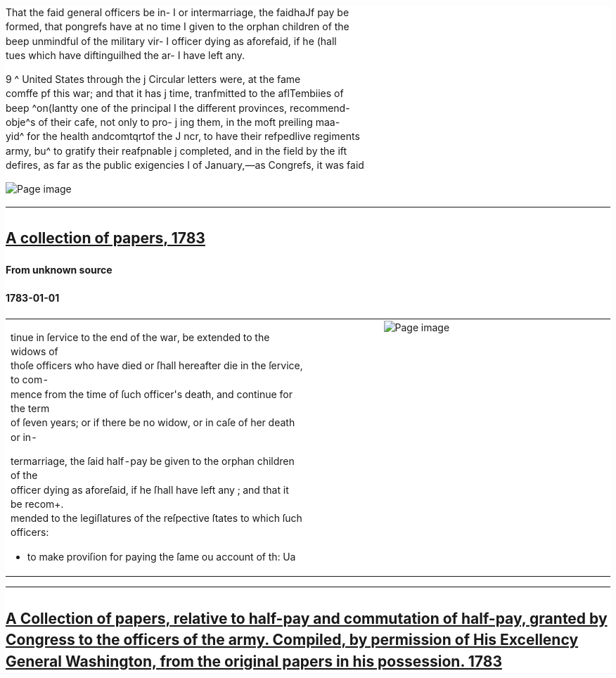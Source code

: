 That the faid general officers be in- I or intermarriage, the faidhaJf pay be  
formed, that pongrefs have at no time I given to the orphan children of the  
beep unmindful of the military vir- I officer dying as aforefaid, if he (hall  
tues which have diftinguilhed the ar- I have left any.  
  
9 ^ United States through the j Circular letters were, at the fame  
comffe pf this war; and that it has j time, tranfmitted to the aflTembiies of  
beep ^on(Iantty one of the principal I the different provinces, recommend-  
obje^s of their cafe, not only to pro- j ing them, in the moft preiling maa-  
yid^ for the health andcomtqrtof the J ncr, to have their refpedlive regiments  
army, bu^ to gratify their reafpnable j completed, and in the field by the ift  
defires, as far as the public exigencies I of January,—as Congrefs, it was faid
</td><td style="width: 50%; max-height: 75%; margin: auto; display: block;">
<img alt="Page image" src="https://iiif.archive.org/image/iiif/2/sim_edinburgh-weekly-magazine_1781-11-22_54%2Fsim_edinburgh-weekly-magazine_1781-11-22_54_jp2.zip%2Fsim_edinburgh-weekly-magazine_1781-11-22_54_jp2%2Fsim_edinburgh-weekly-magazine_1781-11-22_54_0003.jp2/pct:22.11846318036286,29.6415770609319,70.51760939167556,55.39426523297491/,600/0/default.jpg"/>
</td>
</tr></table>

---

## [A collection of papers,  1783](https://archive.org/details/bim_eighteenth-century_a-collection-of-papers-_1783/page/n5/mode/1up?view=theater)

#### From unknown source

#### 1783-01-01

<table style="width: 100%;"><tr><td style="width: 50%">

  
tinue in ſervice to the end of the war, be extended to the widows of  
thoſe officers who have died or ſhall hereafter die in the ſervice, to com-  
mence from the time of ſuch officer&#x27;s death, and continue for the term  
of ſeven years; or if there be no widow, or in caſe of her death or in-  
  
termarriage, the ſaid half-pay be given to the orphan children of the  
officer dying as aforeſaid, if he ſhall have left any ; and that it be recom+.  
mended to the legiſlatures of the reſpective ſtates to which ſuch officers:  
* to make proviſion for paying the ſame ou account of th: Ua 
</td><td style="width: 50%; max-height: 75%; margin: auto; display: block;">
<img alt="Page image" src="https://iiif.archive.org/image/iiif/2/bim_eighteenth-century_a-collection-of-papers-_1783%2Fbim_eighteenth-century_a-collection-of-papers-_1783_jp2.zip%2Fbim_eighteenth-century_a-collection-of-papers-_1783_jp2%2Fbim_eighteenth-century_a-collection-of-papers-_1783_0005.jp2/pct:29.10385259631491,65.29816811744836,61.80904522613066,11.30310510588541/!600,600/0/default.jpg"/>
</td>
</tr></table>

---

## [A Collection of papers, relative to half-pay and commutation of half-pay, granted by Congress to the officers of the army. Compiled, by permission of His Excellency General Washington, from the original papers in his possession.  1783](https://archive.org/details/bim_eighteenth-century_a-collection-of-papers-_1783_0/page/n5/mode/1up?view=theater)
